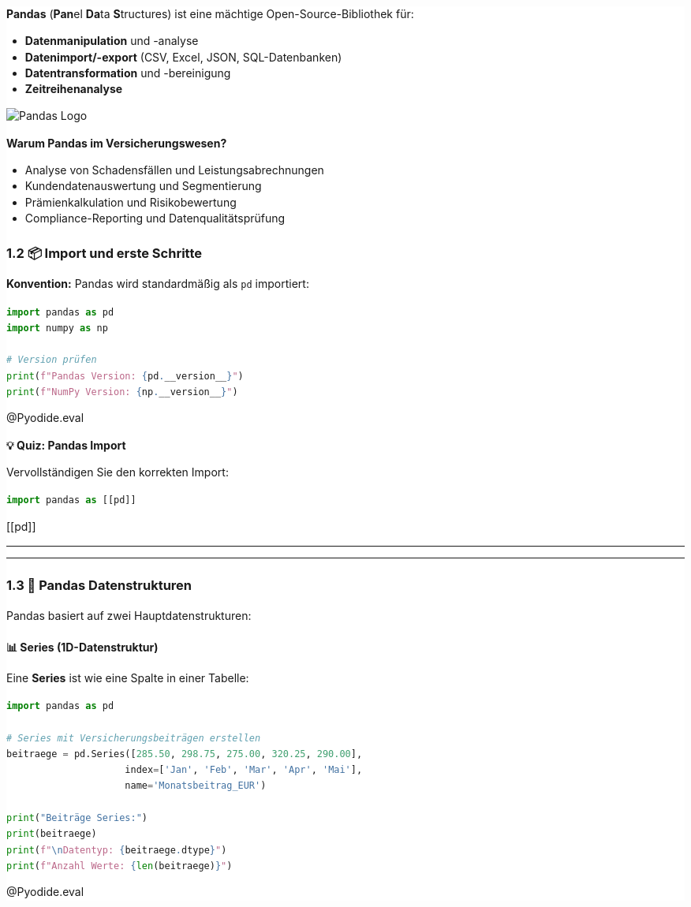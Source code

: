 **Pandas** (**Pan**el **Da**ta **S**tructures) ist eine mächtige Open-Source-Bibliothek für:

- **Datenmanipulation** und -analyse
- **Datenimport/-export** (CSV, Excel, JSON, SQL-Datenbanken)
- **Datentransformation** und -bereinigung
- **Zeitreihenanalyse**

![Pandas Logo](https://pandas.pydata.org/static/img/pandas_white.svg)

**Warum Pandas im Versicherungswesen?**

- Analyse von Schadensfällen und Leistungsabrechnungen
- Kundendatenauswertung und Segmentierung
- Prämienkalkulation und Risikobewertung
- Compliance-Reporting und Datenqualitätsprüfung

### 1.2 📦 Import und erste Schritte

**Konvention:** Pandas wird standardmäßig als `pd` importiert:

```python
import pandas as pd
import numpy as np

# Version prüfen
print(f"Pandas Version: {pd.__version__}")
print(f"NumPy Version: {np.__version__}")
```
@Pyodide.eval

**💡 Quiz: Pandas Import**

Vervollständigen Sie den korrekten Import:

```python
import pandas as [[pd]]
```

[[pd]]
***
<script>
  let input = "@input".trim();
  input === "pd" ? true : false;
</script>
***

### 1.3 🧮 Pandas Datenstrukturen

Pandas basiert auf zwei Hauptdatenstrukturen:

#### 📊 Series (1D-Datenstruktur)

Eine **Series** ist wie eine Spalte in einer Tabelle:

```python
import pandas as pd

# Series mit Versicherungsbeiträgen erstellen
beitraege = pd.Series([285.50, 298.75, 275.00, 320.25, 290.00], 
                     index=['Jan', 'Feb', 'Mar', 'Apr', 'Mai'],
                     name='Monatsbeitrag_EUR')

print("Beiträge Series:")
print(beitraege)
print(f"\nDatentyp: {beitraege.dtype}")
print(f"Anzahl Werte: {len(beitraege)}")
```
@Pyodide.eval
